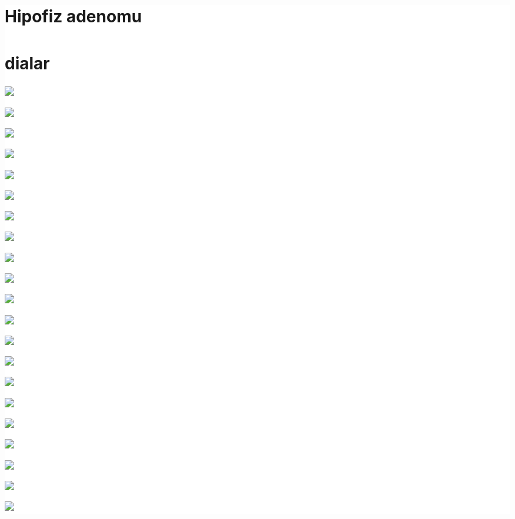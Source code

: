 # Hipofiz adenomu

# dialar

![](img%5CPituitary-Diseases66.jpg)

![](img%5CPituitary-Diseases67.jpg)

![](img%5CPituitary-Diseases68.jpg)

![](img%5CPituitary-Diseases69.jpg)

![](img%5CPituitary-Diseases70.jpg)

![](img%5CPituitary-Diseases71.jpg)

![](img%5CPituitary-Diseases72.jpg)

![](img%5CPituitary-Diseases73.jpg)

![](img%5CPituitary-Diseases74.jpg)

![](img%5CPituitary-Diseases75.jpg)

![](img%5CPituitary-Diseases76.jpg)

![](img%5CPituitary-Diseases77.jpg)

![](img%5CPituitary-Diseases78.jpg)

![](img%5CPituitary-Diseases79.jpg)

![](img%5CPituitary-Diseases80.jpg)

![](img%5CPituitary-Diseases81.jpg)

![](img%5CPituitary-Diseases82.jpg)

![](img%5CPituitary-Diseases83.jpg)

![](img%5CPituitary-Diseases84.jpg)

![](img%5CPituitary-Diseases85.jpg)

![](img%5CPituitary-Diseases86.jpg)
